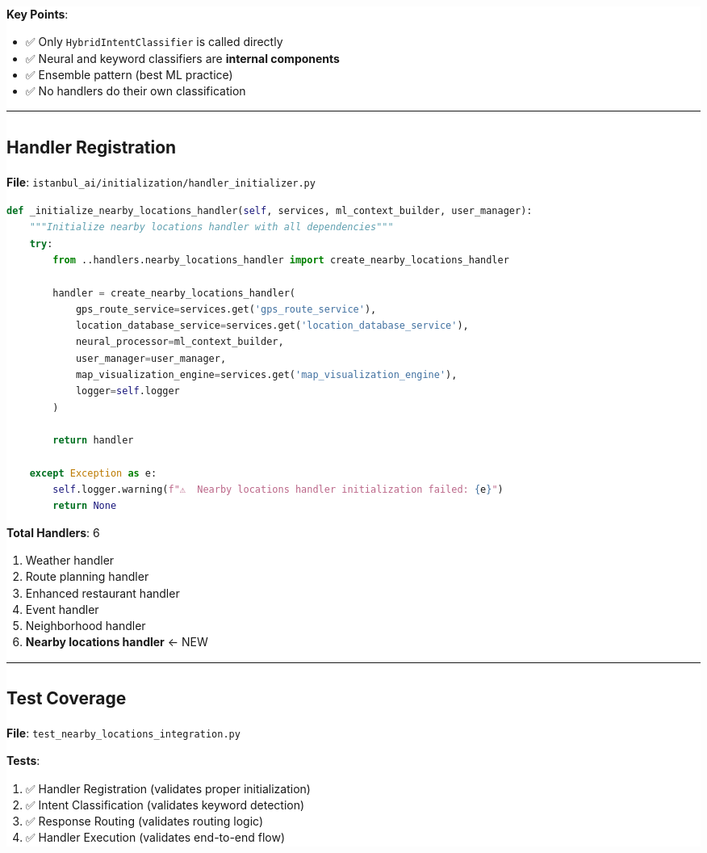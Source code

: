 **Key Points**:
- ✅ Only `HybridIntentClassifier` is called directly
- ✅ Neural and keyword classifiers are **internal components**
- ✅ Ensemble pattern (best ML practice)
- ✅ No handlers do their own classification

---

## Handler Registration

**File**: `istanbul_ai/initialization/handler_initializer.py`

```python
def _initialize_nearby_locations_handler(self, services, ml_context_builder, user_manager):
    """Initialize nearby locations handler with all dependencies"""
    try:
        from ..handlers.nearby_locations_handler import create_nearby_locations_handler
        
        handler = create_nearby_locations_handler(
            gps_route_service=services.get('gps_route_service'),
            location_database_service=services.get('location_database_service'),
            neural_processor=ml_context_builder,
            user_manager=user_manager,
            map_visualization_engine=services.get('map_visualization_engine'),
            logger=self.logger
        )
        
        return handler
        
    except Exception as e:
        self.logger.warning(f"⚠️  Nearby locations handler initialization failed: {e}")
        return None
```

**Total Handlers**: 6
1. Weather handler
2. Route planning handler
3. Enhanced restaurant handler
4. Event handler
5. Neighborhood handler
6. **Nearby locations handler** ← NEW

---

## Test Coverage

**File**: `test_nearby_locations_integration.py`

**Tests**:
1. ✅ Handler Registration (validates proper initialization)
2. ✅ Intent Classification (validates keyword detection)
3. ✅ Response Routing (validates routing logic)
4. ✅ Handler Execution (validates end-to-end flow)
